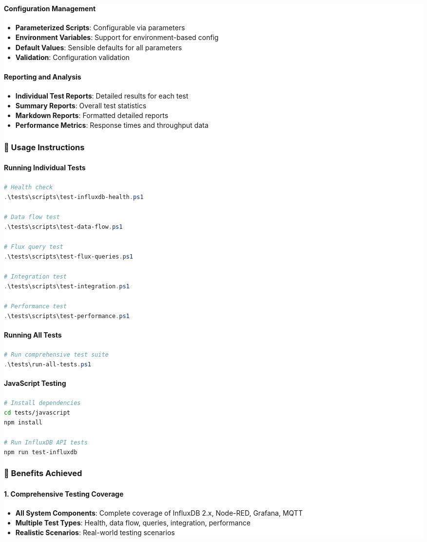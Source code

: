 #### **Configuration Management**
- **Parameterized Scripts**: Configurable via parameters
- **Environment Variables**: Support for environment-based config
- **Default Values**: Sensible defaults for all parameters
- **Validation**: Configuration validation

#### **Reporting and Analysis**
- **Individual Test Reports**: Detailed results for each test
- **Summary Reports**: Overall test statistics
- **Markdown Reports**: Formatted detailed reports
- **Performance Metrics**: Response times and throughput data

### 🚀 Usage Instructions

#### **Running Individual Tests**
```powershell
# Health check
.\tests\scripts\test-influxdb-health.ps1

# Data flow test
.\tests\scripts\test-data-flow.ps1

# Flux query test
.\tests\scripts\test-flux-queries.ps1

# Integration test
.\tests\scripts\test-integration.ps1

# Performance test
.\tests\scripts\test-performance.ps1
```

#### **Running All Tests**
```powershell
# Run comprehensive test suite
.\tests\run-all-tests.ps1
```

#### **JavaScript Testing**
```bash
# Install dependencies
cd tests/javascript
npm install

# Run InfluxDB API tests
npm run test-influxdb
```

### 🎉 Benefits Achieved

#### **1. Comprehensive Testing Coverage**
- **All System Components**: Complete coverage of InfluxDB 2.x, Node-RED, Grafana, MQTT
- **Multiple Test Types**: Health, data flow, queries, integration, performance
- **Realistic Scenarios**: Real-world testing scenarios
